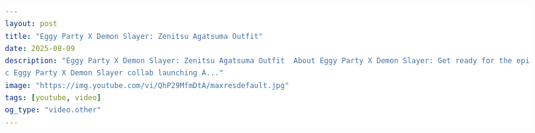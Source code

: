 ```yaml
---
layout: post
title: "Eggy Party X Demon Slayer: Zenitsu Agatsuma Outfit"
date: 2025-08-09
description: "Eggy Party X Demon Slayer: Zenitsu Agatsuma Outfit  About Eggy Party X Demon Slayer: Get ready for the epic Eggy Party X Demon Slayer collab launching A..."
image: "https://img.youtube.com/vi/QhP29MfmDtA/maxresdefault.jpg"
tags: [youtube, video]
og_type: "video.other"
---
```


<script type="application/ld+json">
{
  "@context": "http://schema.org",
  "@type": "VideoObject",
  "name": "Eggy Party X Demon Slayer: Zenitsu Agatsuma Outfit",
  "description": "Eggy Party X Demon Slayer: Zenitsu Agatsuma Outfit  About Eggy Party X Demon Slayer: Get ready for the epic Eggy Party X Demon Slayer collab launching August 22! Featuring Zenitsu Agatsuma\u2019s fiery spirit and intense training, his exclusive skin is confirmed. Dive into daily hellish workouts and unleash pure, blazing heart power!   About Eggy Party: Eggy Party is a popular party game developed by NetEase Games. Welcome to the Eggyverse! A world full of party and play! Create your own maps to enjoy with your friends! Team up with other cute Eggies! Dive into this Egg-citing Eggyverse!  Like and subscribe for more Eggy Party videos! https://youtube.com/channel/UCvOnTTQp_7ZXtWUZYEUZO7Q   #EggyParty #DemonSlayer",
  "thumbnailUrl": "https://img.youtube.com/vi/QhP29MfmDtA/maxresdefault.jpg",
  "uploadDate": "2025-08-09T15:00:45Z",
  "embedUrl": "https://www.youtube.com/embed/QhP29MfmDtA",
  "publisher": {
    "@type": "Person",
    "name": "Celo Zaga"
  },
  "mainEntityOfPage": {
    "@type": "WebPage",
    "@id": "https://celozaga.github.io/2025/08/09/eggy-party-x-demon-slayer-zenitsu-agatsuma-outfit-QhP29MfmDtA.html"
  },
  "duration": "PT0M0S"
}
</script>

<script type="application/ld+json">
{
  "@context": "http://schema.org",
  "@type": "BlogPosting",
  "headline": "Eggy Party X Demon Slayer: Zenitsu Agatsuma Outfit",
  "image": "https://img.youtube.com/vi/QhP29MfmDtA/maxresdefault.jpg",
  "publisher": {
    "@type": "Person",
    "name": "Celo Zaga"
  },
  "url": "https://celozaga.github.io/2025/08/09/eggy-party-x-demon-slayer-zenitsu-agatsuma-outfit-QhP29MfmDtA.html",
  "datePublished": "2025-08-09T15:00:45Z",
  "dateCreated": "2025-08-09T15:00:45Z",
  "dateModified": "2025-08-09T15:00:45Z",
  "description": "Eggy Party X Demon Slayer: Zenitsu Agatsuma Outfit  About Eggy Party X Demon Slayer: Get ready for the epic Eggy Party X Demon Slayer collab launching A...",
  "author": {
    "@type": "Person",
    "name": "Celo Zaga"
  },
  "mainEntityOfPage": {